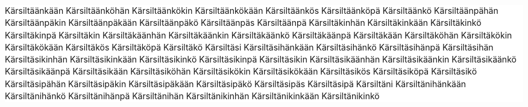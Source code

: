 Kärsiltäänkään
Kärsiltäänköhän
Kärsiltäänkökin
Kärsiltäänkökään
Kärsiltäänkös
Kärsiltäänköpä
Kärsiltäänkö
Kärsiltäänpähän
Kärsiltäänpäkin
Kärsiltäänpäkään
Kärsiltäänpäkö
Kärsiltäänpäs
Kärsiltäänpä
Kärsiltäkinhän
Kärsiltäkinkään
Kärsiltäkinkö
Kärsiltäkinpä
Kärsiltäkin
Kärsiltäkäänhän
Kärsiltäkäänkin
Kärsiltäkäänkö
Kärsiltäkäänpä
Kärsiltäkään
Kärsiltäköhän
Kärsiltäkökin
Kärsiltäkökään
Kärsiltäkös
Kärsiltäköpä
Kärsiltäkö
Kärsiltäsi
Kärsiltäsihänkään
Kärsiltäsihänkö
Kärsiltäsihänpä
Kärsiltäsihän
Kärsiltäsikinhän
Kärsiltäsikinkään
Kärsiltäsikinkö
Kärsiltäsikinpä
Kärsiltäsikin
Kärsiltäsikäänhän
Kärsiltäsikäänkin
Kärsiltäsikäänkö
Kärsiltäsikäänpä
Kärsiltäsikään
Kärsiltäsiköhän
Kärsiltäsikökin
Kärsiltäsikökään
Kärsiltäsikös
Kärsiltäsiköpä
Kärsiltäsikö
Kärsiltäsipähän
Kärsiltäsipäkin
Kärsiltäsipäkään
Kärsiltäsipäkö
Kärsiltäsipäs
Kärsiltäsipä
Kärsiltäni
Kärsiltänihänkään
Kärsiltänihänkö
Kärsiltänihänpä
Kärsiltänihän
Kärsiltänikinhän
Kärsiltänikinkään
Kärsiltänikinkö